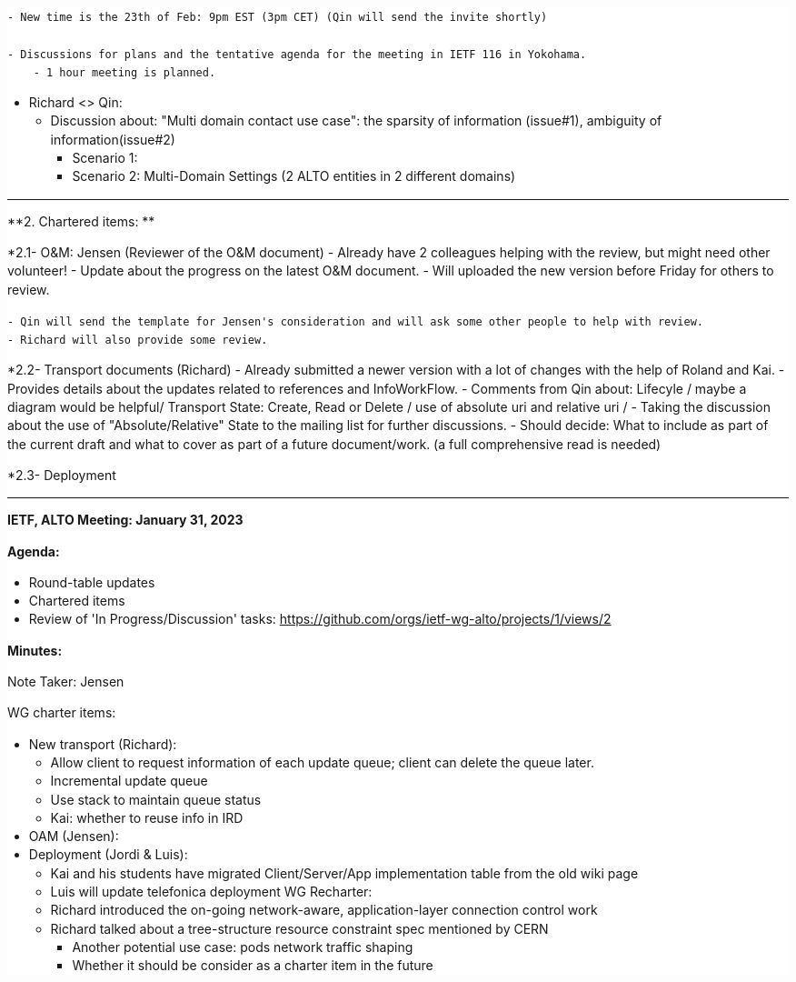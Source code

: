			
	- New time is the 23th of Feb: 9pm EST (3pm CET) (Qin will send the invite shortly)
	
	- Discussions for plans and the tentative agenda for the meeting in IETF 116 in Yokohama.
		- 1 hour meeting is planned. 

- Richard <> Qin:
	- Discussion about: "Multi domain contact use case": the sparsity of information (issue#1), ambiguity of information(issue#2)
		- Scenario 1:
		- Scenario 2: Multi-Domain Settings (2 ALTO entities in 2 different domains)

------------------------------------------------------
**2. Chartered items: **

*2.1- O&M:
	Jensen (Reviewer of the O&M document)
	- Already have 2 colleagues helping with the review, but might need other volunteer!
	- Update about the progress on the latest O&M document.
	- Will uploaded the new version before Friday for others to review.
	
	- Qin will send the template for Jensen's consideration and will ask some other people to help with review.
	- Richard will also provide some review.


*2.2- Transport documents (Richard)
	- Already submitted a newer version with a lot of changes with the help of Roland and Kai.
	- Provides details about the updates related to references and InfoWorkFlow.
	- Comments from Qin about: Lifecyle /  maybe a diagram would be helpful/ Transport State: Create, Read or Delete / use of absolute uri and relative uri /
	- Taking the discussion about the use of "Absolute/Relative" State to the mailing list for further discussions.
	- Should decide: What to include as part of the current draft and what to cover as part of a future document/work. (a full comprehensive read is needed)

*2.3- Deployment


------------------------------

**IETF, ALTO Meeting: January 31, 2023**

**Agenda:**

- Round-table updates
- Chartered items
- Review of 'In Progress/Discussion' tasks: https://github.com/orgs/ietf-wg-alto/projects/1/views/2


**Minutes:**

Note Taker: Jensen

WG charter items:
- New transport (Richard):
  - Allow client to request information of each update queue; client can delete the queue later.
  - Incremental update queue
  - Use stack to maintain queue status
  - Kai: whether to reuse info in IRD
- OAM (Jensen):
- Deployment (Jordi & Luis):
  - Kai and his students have migrated Client/Server/App implementation table from the old wiki page
  - Luis will update telefonica deployment
WG Recharter:
  - Richard introduced the on-going network-aware, application-layer connection control work
  - Richard talked about a tree-structure resource constraint spec mentioned by CERN
    - Another potential use case: pods network traffic shaping
    - Whether it should be consider as a charter item in the future
